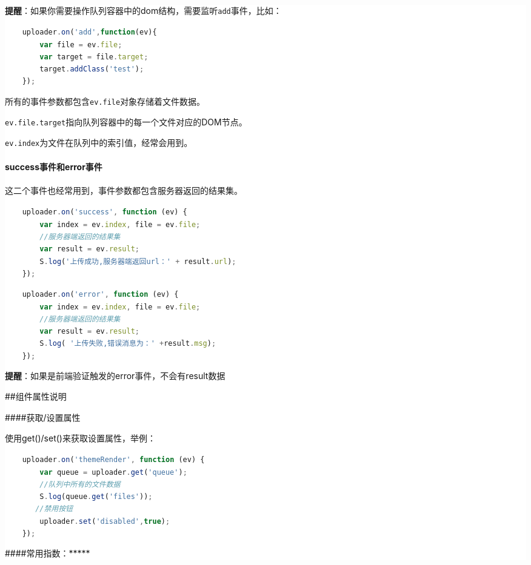 **提醒**：如果你需要操作队列容器中的dom结构，需要监听<code>add</code>事件，比如：

```javascript
    uploader.on('add',function(ev){
        var file = ev.file;
        var target = file.target;
        target.addClass('test');
    });
```

所有的事件参数都包含<code>ev.file</code>对象存储着文件数据。

<code>ev.file.target</code>指向队列容器中的每一个文件对应的DOM节点。

<code>ev.index</code>为文件在队列中的索引值，经常会用到。

#### success事件和error事件

这二个事件也经常用到，事件参数都包含服务器返回的结果集。

```javascript
    uploader.on('success', function (ev) {
        var index = ev.index, file = ev.file;
        //服务器端返回的结果集
        var result = ev.result;
        S.log('上传成功,服务器端返回url：' + result.url);
    });
```

```javascript
    uploader.on('error', function (ev) {
        var index = ev.index, file = ev.file;
        //服务器端返回的结果集
        var result = ev.result;
        S.log( '上传失败,错误消息为：' +result.msg);
    });
```

**提醒**：如果是前端验证触发的error事件，不会有result数据

##组件属性说明

####获取/设置属性

使用get()/set()来获取设置属性，举例：

```javascript
    uploader.on('themeRender', function (ev) {
        var queue = uploader.get('queue');
        //队列中所有的文件数据
        S.log(queue.get('files'));
       //禁用按钮
        uploader.set('disabled',true);
    });
```


####常用指数：*****
